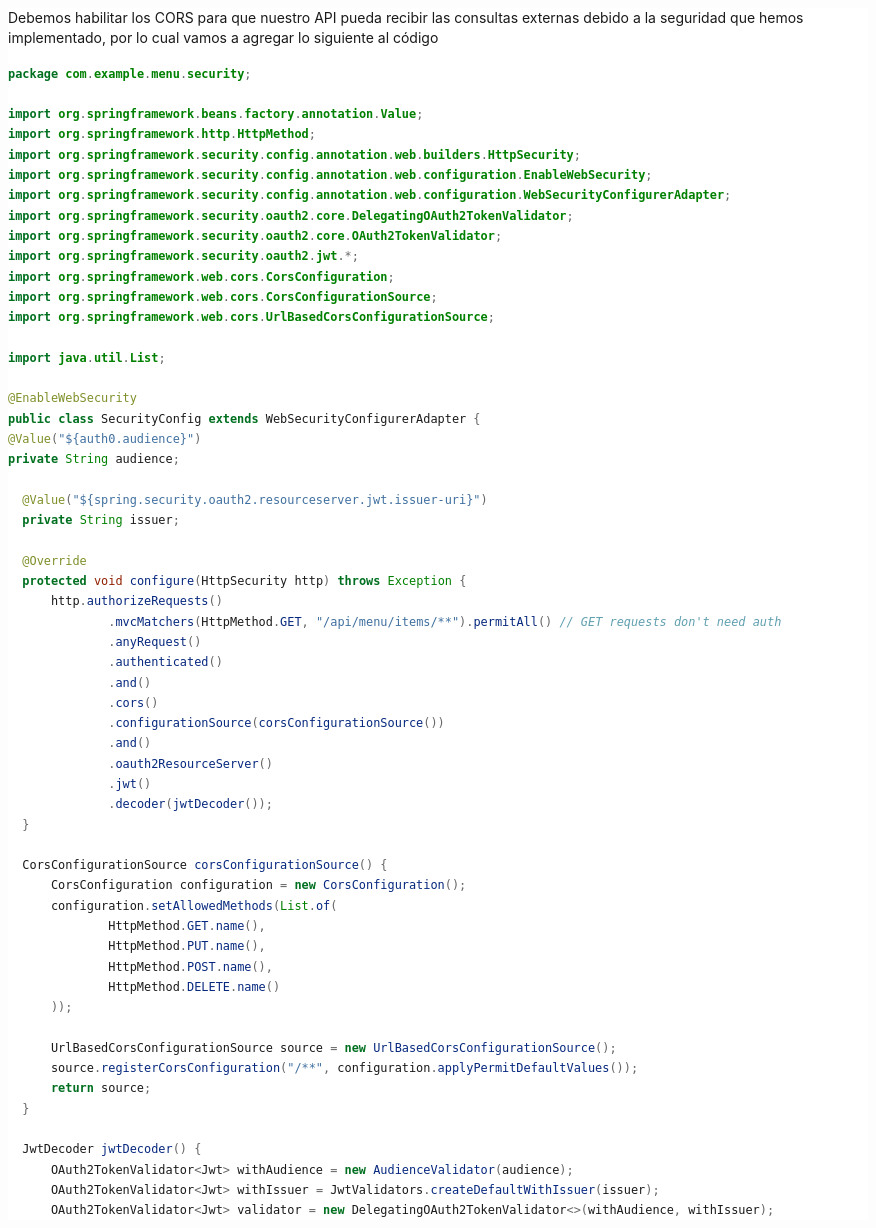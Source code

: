   Debemos habilitar los CORS para que nuestro API pueda recibir las consultas externas debido a la seguridad que hemos implementado, por lo cual vamos a agregar lo siguiente al código

  ```java
  package com.example.menu.security;
  
  import org.springframework.beans.factory.annotation.Value;
  import org.springframework.http.HttpMethod;
  import org.springframework.security.config.annotation.web.builders.HttpSecurity;
  import org.springframework.security.config.annotation.web.configuration.EnableWebSecurity;
  import org.springframework.security.config.annotation.web.configuration.WebSecurityConfigurerAdapter;
  import org.springframework.security.oauth2.core.DelegatingOAuth2TokenValidator;
  import org.springframework.security.oauth2.core.OAuth2TokenValidator;
  import org.springframework.security.oauth2.jwt.*;
  import org.springframework.web.cors.CorsConfiguration;
  import org.springframework.web.cors.CorsConfigurationSource;
  import org.springframework.web.cors.UrlBasedCorsConfigurationSource;
  
  import java.util.List;
  
  @EnableWebSecurity
  public class SecurityConfig extends WebSecurityConfigurerAdapter {
  @Value("${auth0.audience}")
  private String audience;

    @Value("${spring.security.oauth2.resourceserver.jwt.issuer-uri}")
    private String issuer;

    @Override
    protected void configure(HttpSecurity http) throws Exception {
        http.authorizeRequests()
                .mvcMatchers(HttpMethod.GET, "/api/menu/items/**").permitAll() // GET requests don't need auth
                .anyRequest()
                .authenticated()
                .and()
                .cors()
                .configurationSource(corsConfigurationSource())
                .and()
                .oauth2ResourceServer()
                .jwt()
                .decoder(jwtDecoder());
    }

    CorsConfigurationSource corsConfigurationSource() {
        CorsConfiguration configuration = new CorsConfiguration();
        configuration.setAllowedMethods(List.of(
                HttpMethod.GET.name(),
                HttpMethod.PUT.name(),
                HttpMethod.POST.name(),
                HttpMethod.DELETE.name()
        ));

        UrlBasedCorsConfigurationSource source = new UrlBasedCorsConfigurationSource();
        source.registerCorsConfiguration("/**", configuration.applyPermitDefaultValues());
        return source;
    }

    JwtDecoder jwtDecoder() {
        OAuth2TokenValidator<Jwt> withAudience = new AudienceValidator(audience);
        OAuth2TokenValidator<Jwt> withIssuer = JwtValidators.createDefaultWithIssuer(issuer);
        OAuth2TokenValidator<Jwt> validator = new DelegatingOAuth2TokenValidator<>(withAudience, withIssuer);
  ```